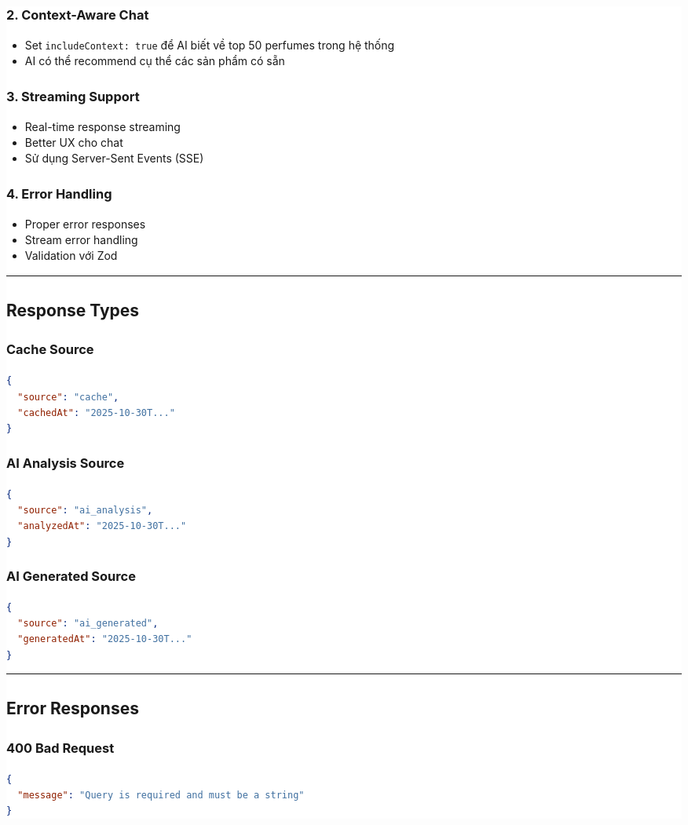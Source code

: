### 2. Context-Aware Chat
- Set `includeContext: true` để AI biết về top 50 perfumes trong hệ thống
- AI có thể recommend cụ thể các sản phẩm có sẵn

### 3. Streaming Support
- Real-time response streaming
- Better UX cho chat
- Sử dụng Server-Sent Events (SSE)

### 4. Error Handling
- Proper error responses
- Stream error handling
- Validation với Zod

---

## Response Types

### Cache Source
```json
{
  "source": "cache",
  "cachedAt": "2025-10-30T..."
}
```

### AI Analysis Source
```json
{
  "source": "ai_analysis",
  "analyzedAt": "2025-10-30T..."
}
```

### AI Generated Source
```json
{
  "source": "ai_generated",
  "generatedAt": "2025-10-30T..."
}
```

---

## Error Responses

### 400 Bad Request
```json
{
  "message": "Query is required and must be a string"
}
```
